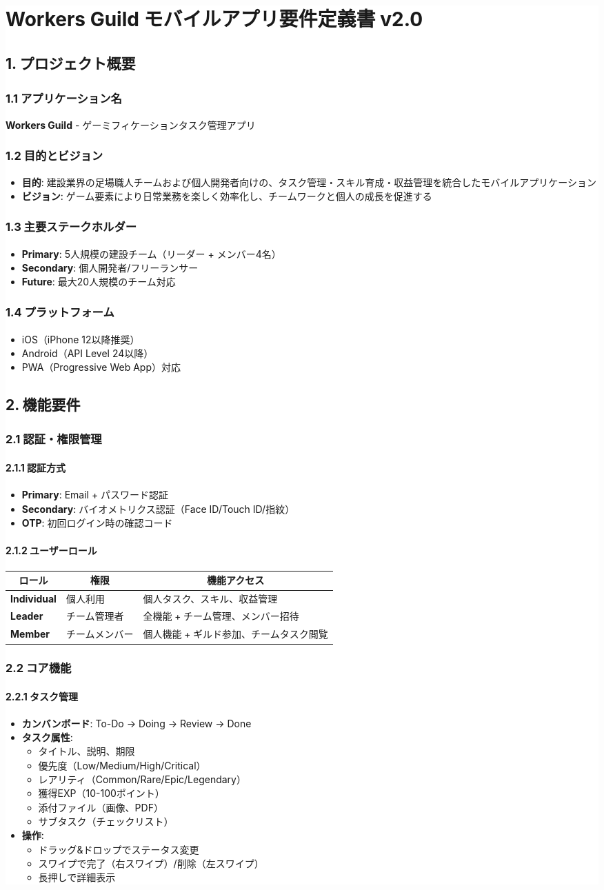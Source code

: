 # Workers Guild モバイルアプリ要件定義書 v2.0

## 1. プロジェクト概要

### 1.1 アプリケーション名

**Workers Guild** - ゲーミフィケーションタスク管理アプリ

### 1.2 目的とビジョン

- **目的**: 建設業界の足場職人チームおよび個人開発者向けの、タスク管理・スキル育成・収益管理を統合したモバイルアプリケーション
- **ビジョン**: ゲーム要素により日常業務を楽しく効率化し、チームワークと個人の成長を促進する

### 1.3 主要ステークホルダー

- **Primary**: 5人規模の建設チーム（リーダー + メンバー4名）
- **Secondary**: 個人開発者/フリーランサー
- **Future**: 最大20人規模のチーム対応

### 1.4 プラットフォーム

- iOS（iPhone 12以降推奨）
- Android（API Level 24以降）
- PWA（Progressive Web App）対応

## 2. 機能要件

### 2.1 認証・権限管理

#### 2.1.1 認証方式

- **Primary**: Email + パスワード認証
- **Secondary**: バイオメトリクス認証（Face ID/Touch ID/指紋）
- **OTP**: 初回ログイン時の確認コード

#### 2.1.2 ユーザーロール

| ロール         | 権限           | 機能アクセス                            |
| -------------- | -------------- | --------------------------------------- |
| **Individual** | 個人利用       | 個人タスク、スキル、収益管理            |
| **Leader**     | チーム管理者   | 全機能 + チーム管理、メンバー招待       |
| **Member**     | チームメンバー | 個人機能 + ギルド参加、チームタスク閲覧 |

### 2.2 コア機能

#### 2.2.1 タスク管理

- **カンバンボード**: To-Do → Doing → Review → Done
- **タスク属性**:
  - タイトル、説明、期限
  - 優先度（Low/Medium/High/Critical）
  - レアリティ（Common/Rare/Epic/Legendary）
  - 獲得EXP（10-100ポイント）
  - 添付ファイル（画像、PDF）
  - サブタスク（チェックリスト）
- **操作**:
  - ドラッグ&ドロップでステータス変更
  - スワイプで完了（右スワイプ）/削除（左スワイプ）
  - 長押しで詳細表示
